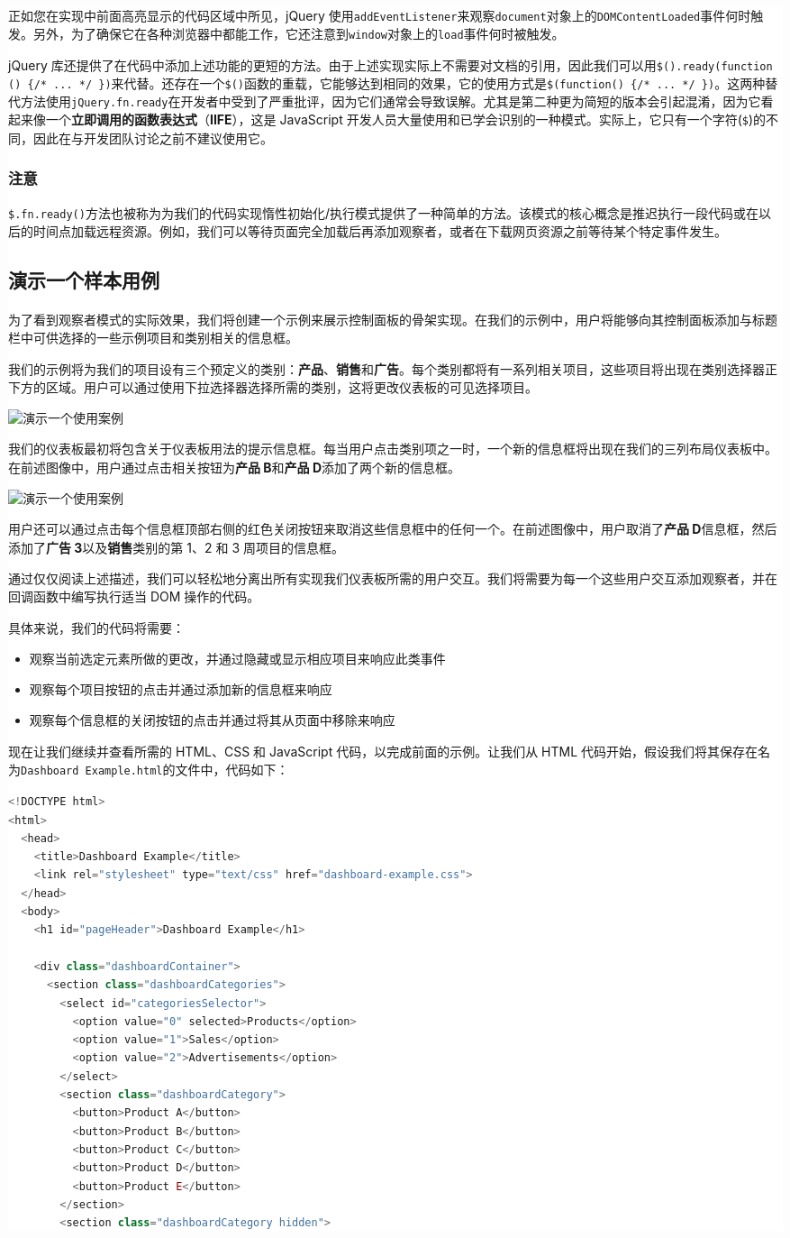 正如您在实现中前面高亮显示的代码区域中所见，jQuery 使用`addEventListener`来观察`document`对象上的`DOMContentLoaded`事件何时触发。另外，为了确保它在各种浏览器中都能工作，它还注意到`window`对象上的`load`事件何时被触发。

jQuery 库还提供了在代码中添加上述功能的更短的方法。由于上述实现实际上不需要对文档的引用，因此我们可以用`$().ready(function() {/* ... */ })`来代替。还存在一个`$()`函数的重载，它能够达到相同的效果，它的使用方式是`$(function() {/* ... */ })`。这两种替代方法使用`jQuery.fn.ready`在开发者中受到了严重批评，因为它们通常会导致误解。尤其是第二种更为简短的版本会引起混淆，因为它看起来像一个**立即调用的函数表达式**（**IIFE**），这是 JavaScript 开发人员大量使用和已学会识别的一种模式。实际上，它只有一个字符(`$`)的不同，因此在与开发团队讨论之前不建议使用它。

### 注意

`$.fn.ready()`方法也被称为为我们的代码实现惰性初始化/执行模式提供了一种简单的方法。该模式的核心概念是推迟执行一段代码或在以后的时间点加载远程资源。例如，我们可以等待页面完全加载后再添加观察者，或者在下载网页资源之前等待某个特定事件发生。

## 演示一个样本用例

为了看到观察者模式的实际效果，我们将创建一个示例来展示控制面板的骨架实现。在我们的示例中，用户将能够向其控制面板添加与标题栏中可供选择的一些示例项目和类别相关的信息框。

我们的示例将为我们的项目设有三个预定义的类别：**产品**、**销售**和**广告**。每个类别都将有一系列相关项目，这些项目将出现在类别选择器正下方的区域。用户可以通过使用下拉选择器选择所需的类别，这将更改仪表板的可见选择项目。

![演示一个使用案例](https://github.com/OpenDocCN/freelearn-jquery-zh/raw/master/docs/jq-dsn-ptn/img/00008.jpeg)

我们的仪表板最初将包含关于仪表板用法的提示信息框。每当用户点击类别项之一时，一个新的信息框将出现在我们的三列布局仪表板中。在前述图像中，用户通过点击相关按钮为**产品 B**和**产品 D**添加了两个新的信息框。

![演示一个使用案例](https://github.com/OpenDocCN/freelearn-jquery-zh/raw/master/docs/jq-dsn-ptn/img/00009.jpeg)

用户还可以通过点击每个信息框顶部右侧的红色关闭按钮来取消这些信息框中的任何一个。在前述图像中，用户取消了**产品 D**信息框，然后添加了**广告 3**以及**销售**类别的第 1、2 和 3 周项目的信息框。

通过仅仅阅读上述描述，我们可以轻松地分离出所有实现我们仪表板所需的用户交互。我们将需要为每一个这些用户交互添加观察者，并在回调函数中编写执行适当 DOM 操作的代码。

具体来说，我们的代码将需要：

+   观察当前选定元素所做的更改，并通过隐藏或显示相应项目来响应此类事件

+   观察每个项目按钮的点击并通过添加新的信息框来响应

+   观察每个信息框的关闭按钮的点击并通过将其从页面中移除来响应

现在让我们继续并查看所需的 HTML、CSS 和 JavaScript 代码，以完成前面的示例。让我们从 HTML 代码开始，假设我们将其保存在名为`Dashboard Example.html`的文件中，代码如下：

```js
<!DOCTYPE html> 
<html> 
  <head> 
    <title>Dashboard Example</title> 
    <link rel="stylesheet" type="text/css" href="dashboard-example.css"> 
  </head> 
  <body> 
    <h1 id="pageHeader">Dashboard Example</h1> 

    <div class="dashboardContainer"> 
      <section class="dashboardCategories"> 
        <select id="categoriesSelector"> 
          <option value="0" selected>Products</option> 
          <option value="1">Sales</option> 
          <option value="2">Advertisements</option> 
        </select> 
        <section class="dashboardCategory"> 
          <button>Product A</button> 
          <button>Product B</button> 
          <button>Product C</button> 
          <button>Product D</button> 
          <button>Product E</button> 
        </section> 
        <section class="dashboardCategory hidden"> 
```